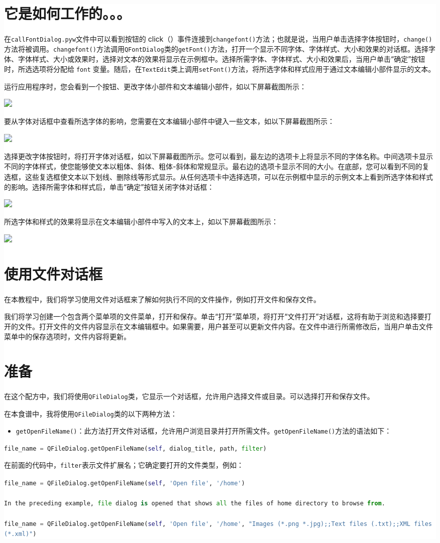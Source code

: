 # 它是如何工作的。。。

在`callFontDialog.pyw`文件中可以看到按钮的 click（）事件连接到`changefont()`方法；也就是说，当用户单击选择字体按钮时，`change()`方法将被调用。`changefont()`方法调用`QFontDialog`类的`getFont()`方法，打开一个显示不同字体、字体样式、大小和效果的对话框。选择字体、字体样式、大小或效果时，选择对文本的效果将显示在示例框中。选择所需字体、字体样式、大小和效果后，当用户单击“确定”按钮时，所选选项将分配给 `font` 变量。随后，在`TextEdit`类上调用`setFont()`方法，将所选字体和样式应用于通过文本编辑小部件显示的文本。

运行应用程序时，您会看到一个按钮、更改字体小部件和文本编辑小部件，如以下屏幕截图所示：

![](img/3a01a76f-e14e-44af-a0aa-8e099d9f5df0.png)

要从字体对话框中查看所选字体的影响，您需要在文本编辑小部件中键入一些文本，如以下屏幕截图所示：

![](img/8009374a-9834-4fe1-8b31-99846a37d8f1.png)

选择更改字体按钮时，将打开字体对话框，如以下屏幕截图所示。您可以看到，最左边的选项卡上将显示不同的字体名称。中间选项卡显示不同的字体样式，使您能够使文本以粗体、斜体、粗体-斜体和常规显示。最右边的选项卡显示不同的大小。在底部，您可以看到不同的复选框，这些复选框使文本以下划线、删除线等形式显示。从任何选项卡中选择选项，可以在示例框中显示的示例文本上看到所选字体和样式的影响。选择所需字体和样式后，单击“确定”按钮关闭字体对话框：

![](img/9f1e74a0-5dc5-4ccc-9a62-efdc3dbf9098.png)

所选字体和样式的效果将显示在文本编辑小部件中写入的文本上，如以下屏幕截图所示：

![](img/6123364a-405e-4b90-9bbc-fb63bbf9dc00.png)

# 使用文件对话框

在本教程中，我们将学习使用文件对话框来了解如何执行不同的文件操作，例如打开文件和保存文件。

我们将学习创建一个包含两个菜单项的文件菜单，打开和保存。单击“打开”菜单项，将打开“文件打开”对话框，这将有助于浏览和选择要打开的文件。打开文件的文件内容显示在文本编辑框中。如果需要，用户甚至可以更新文件内容。在文件中进行所需修改后，当用户单击文件菜单中的保存选项时，文件内容将更新。

# 准备

在这个配方中，我们将使用`QFileDialog`类，它显示一个对话框，允许用户选择文件或目录。可以选择打开和保存文件。

在本食谱中，我将使用`QFileDialog`类的以下两种方法：

*   `getOpenFileName()`：此方法打开文件对话框，允许用户浏览目录并打开所需文件。`getOpenFileName()`方法的语法如下：

```py
file_name = QFileDialog.getOpenFileName(self, dialog_title, path, filter)
```

在前面的代码中，`filter`表示文件扩展名；它确定要打开的文件类型，例如：

```py
file_name = QFileDialog.getOpenFileName(self, 'Open file', '/home')

In the preceding example, file dialog is opened that shows all the files of home directory to browse from.

file_name = QFileDialog.getOpenFileName(self, 'Open file', '/home', "Images (*.png *.jpg);;Text files (.txt);;XML files (*.xml)")
```
